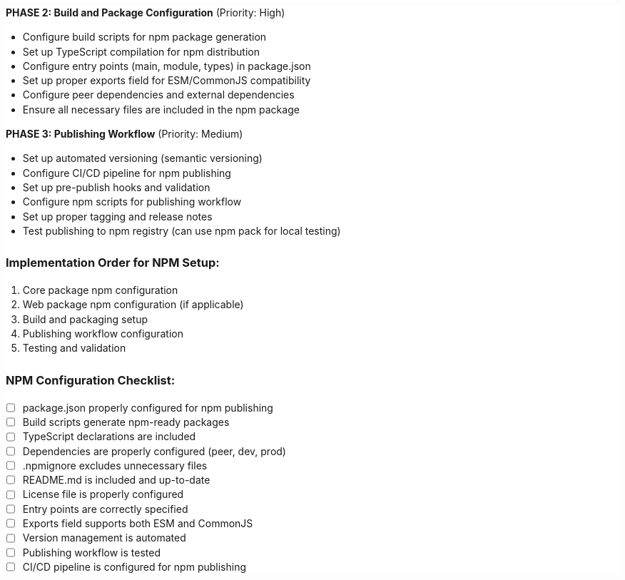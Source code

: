 **PHASE 2: Build and Package Configuration** (Priority: High)

- Configure build scripts for npm package generation
- Set up TypeScript compilation for npm distribution
- Configure entry points (main, module, types) in package.json
- Set up proper exports field for ESM/CommonJS compatibility
- Configure peer dependencies and external dependencies
- Ensure all necessary files are included in the npm package

**PHASE 3: Publishing Workflow** (Priority: Medium)

- Set up automated versioning (semantic versioning)
- Configure CI/CD pipeline for npm publishing
- Set up pre-publish hooks and validation
- Configure npm scripts for publishing workflow
- Set up proper tagging and release notes
- Test publishing to npm registry (can use npm pack for local testing)

### Implementation Order for NPM Setup:

1. Core package npm configuration
2. Web package npm configuration (if applicable)
3. Build and packaging setup
4. Publishing workflow configuration
5. Testing and validation

### NPM Configuration Checklist:

- [ ] package.json properly configured for npm publishing
- [ ] Build scripts generate npm-ready packages
- [ ] TypeScript declarations are included
- [ ] Dependencies are properly configured (peer, dev, prod)
- [ ] .npmignore excludes unnecessary files
- [ ] README.md is included and up-to-date
- [ ] License file is properly configured
- [ ] Entry points are correctly specified
- [ ] Exports field supports both ESM and CommonJS
- [ ] Version management is automated
- [ ] Publishing workflow is tested
- [ ] CI/CD pipeline is configured for npm publishing
